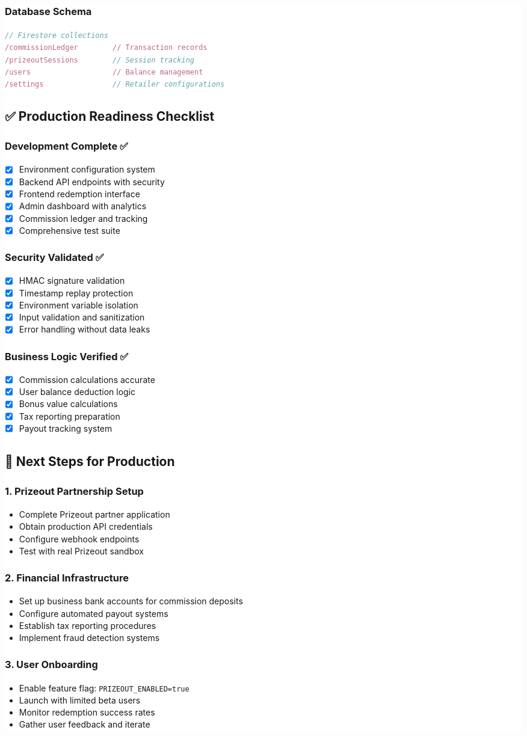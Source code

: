 ### Database Schema
```javascript
// Firestore collections
/commissionLedger        // Transaction records
/prizeoutSessions        // Session tracking
/users                   // Balance management
/settings                // Retailer configurations
```

## ✅ Production Readiness Checklist

### Development Complete ✅
- [x] Environment configuration system
- [x] Backend API endpoints with security
- [x] Frontend redemption interface
- [x] Admin dashboard with analytics
- [x] Commission ledger and tracking
- [x] Comprehensive test suite

### Security Validated ✅
- [x] HMAC signature validation
- [x] Timestamp replay protection
- [x] Environment variable isolation
- [x] Input validation and sanitization
- [x] Error handling without data leaks

### Business Logic Verified ✅
- [x] Commission calculations accurate
- [x] User balance deduction logic
- [x] Bonus value calculations
- [x] Tax reporting preparation
- [x] Payout tracking system

## 🔄 Next Steps for Production

### 1. Prizeout Partnership Setup
- Complete Prizeout partner application
- Obtain production API credentials
- Configure webhook endpoints
- Test with real Prizeout sandbox

### 2. Financial Infrastructure
- Set up business bank accounts for commission deposits
- Configure automated payout systems
- Establish tax reporting procedures
- Implement fraud detection systems

### 3. User Onboarding
- Enable feature flag: `PRIZEOUT_ENABLED=true`
- Launch with limited beta users
- Monitor redemption success rates
- Gather user feedback and iterate
